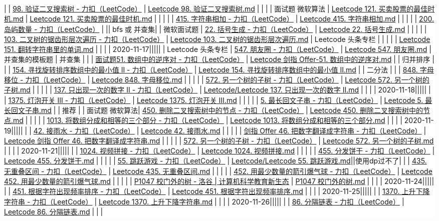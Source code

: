 |  |  [98. 验证二叉搜索树 - 力扣（LeetCode）](https://leetcode-cn.com/problems/validate-binary-search-tree/) | [Leetcode 98. 验证二叉搜索树.md](Leetcode/Leetcode%2098.%20验证二叉搜索树.md) |       |      | 
| 面试题 微软算法 | [Leetcode 121. 买卖股票的最佳时机.md](Leetcode/Leetcode%20121.%20买卖股票的最佳时机.md) | [Leetcode 121. 买卖股票的最佳时机.md](Leetcode/Leetcode%20121.%20买卖股票的最佳时机.md) |       |      | 
|  |  [415. 字符串相加 - 力扣（LeetCode）](https://leetcode-cn.com/problems/add-strings/) | [Leetcode 415. 字符串相加.md](Leetcode/Leetcode%20415.%20字符串相加.md) |       |   | 
| | [200. 岛屿数量 - 力扣（LeetCode）](https://leetcode-cn.com/problems/number-of-islands/) | || bfs 或 并查集|
| 微软面试题  |  [22. 括号生成 - 力扣（LeetCode）](https://leetcode-cn.com/problems/generate-parentheses/) | [Leetcode 22. 括号生成.md](Leetcode/Leetcode%2022.%20括号生成.md) |       |      | 
|  |   [103. 二叉树的锯齿形层次遍历 - 力扣（LeetCode）](https://leetcode-cn.com/problems/binary-tree-zigzag-level-order-traversal/) | [Leetcode 103. 二叉树的锯齿形层次遍历.md](Leetcode/Leetcode%20103.%20二叉树的锯齿形层次遍历.md) |   Leetcode 头条专栏    |      | 
|  |   | [Leetcode 151. 翻转字符串里的单词.md](Leetcode/Leetcode%20151.%20翻转字符串里的单词.md) |       |      | 
| 2020-11-17|||||
| Leetcode 头条专栏 |   [547. 朋友圈 - 力扣（LeetCode）](https://leetcode-cn.com/problems/friend-circles/) | [Leetcode 547. 朋友圈.md](Leetcode/Leetcode%20547.%20朋友圈.md) |   并查集的模板题    |  并查集    | 
|  |  [面试题51. 数组中的逆序对 - 力扣（LeetCode）](https://leetcode-cn.com/problems/shu-zu-zhong-de-ni-xu-dui-lcof/) | [Leetcode 剑指 Offer-51. 数组中的逆序对.md](Leetcode/Leetcode%20剑指%20Offer-51.%20数组中的逆序对.md) |       |  归并排序 | 
|  | [154. 寻找旋转排序数组中的最小值 II - 力扣（LeetCode）](https://leetcode-cn.com/problems/find-minimum-in-rotated-sorted-array-ii/)  | [Leetcode 154. 寻找旋转排序数组中的最小值 II.md](Leetcode/Leetcode%20154.%20寻找旋转排序数组中的最小值%20II.md) |       |    二分法  | 
|  |  [848. 字母移位 - 力扣（LeetCode）](https://leetcode-cn.com/problems/shifting-letters/) | [Leetcode 848. 字母移位.md](Leetcode/Leetcode%20848.%20字母移位.md) |       |      | 
|  | [572. 另一个树的子树 - 力扣（LeetCode）](https://leetcode-cn.com/problems/subtree-of-another-tree/)  | [Leetcode 572. 另一个树的子树.md](Leetcode/Leetcode%20572.%20另一个树的子树.md) |       |      | 
|  | [137. 只出现一次的数字 II - 力扣（LeetCode）](https://leetcode-cn.com/problems/single-number-ii/) | [Leetcode/Leetcode 137. 只出现一次的数字 II.md](Leetcode/Leetcode%20137.%20只出现一次的数字%20II.md) |       |      | 
| 2020-11-18|||||
|  | [1375. 灯泡开关 III - 力扣（LeetCode）](https://leetcode-cn.com/problems/bulb-switcher-iii/)  | [Leetcode 1375. 灯泡开关 III.md](Leetcode/Leetcode%201375.%20灯泡开关%20III.md) |       |      | 
|  | [5. 最长回文子串 - 力扣（LeetCode）](https://leetcode-cn.com/problems/longest-palindromic-substring/submissions/)  | [Leetcode 5. 最长回文子串.md](Leetcode/Leetcode%205.%20最长回文子串.md) | |    推荐  | 
| 面试题 微软算法| [450. 删除二叉搜索树中的节点 - 力扣（LeetCode）](https://leetcode-cn.com/problems/delete-node-in-a-bst/) | [Leetcode 450. 删除二叉搜索树中的节点.md](Leetcode/Leetcode%20450.%20删除二叉搜索树中的节点.md) |       |      | 
|  | [1013. 将数组分成和相等的三个部分 - 力扣（LeetCode）](https://leetcode-cn.com/problems/partition-array-into-three-parts-with-equal-sum/submissions/) | [Leetcode 1013. 将数组分成和相等的三个部分.md](Leetcode/Leetcode%201013.%20将数组分成和相等的三个部分.md) |       |      | 
| 2020-11-19|||||
|  |  [42. 接雨水 - 力扣（LeetCode）](https://leetcode-cn.com/problems/trapping-rain-water/) | [Leetcode 42. 接雨水.md](Leetcode/Leetcode%2042.%20接雨水.md) |       |      | 
|  | [剑指 Offer 46. 把数字翻译成字符串 - 力扣（LeetCode）](https://leetcode-cn.com/problems/ba-shu-zi-fan-yi-cheng-zi-fu-chuan-lcof/)  | [Leetcode 剑指 Offer 46. 把数字翻译成字符串.md](Leetcode/Leetcode%20剑指%20Offer%2046.%20把数字翻译成字符串.md) |       |      | 
|  | [572. 另一个树的子树 - 力扣（LeetCode）](https://leetcode-cn.com/problems/subtree-of-another-tree/)  |  [Leetcode 572. 另一个树的子树.md](Leetcode/Leetcode%20572.%20另一个树的子树.md)
|       |      | 
| 2020-11-21|||||
|  | [1024. 视频拼接 - 力扣（LeetCode）](https://leetcode-cn.com/problems/video-stitching/)  | [Leetcode 1024. 视频拼接.md](Leetcode/Leetcode%201024.%20视频拼接.md) |       |      | 
|  | [455. 分发饼干 - 力扣（LeetCode）](https://leetcode-cn.com/problems/assign-cookies/)  | [Leetcode 455. 分发饼干.md](Leetcode/Leetcode%20455.%20分发饼干.md) |       |      | 
| | [55. 跳跃游戏 - 力扣（LeetCode）](https://leetcode-cn.com/problems/jump-game/) | [Leetcode/Leetcode 55. 跳跃游戏.md](Leetcode/Leetcode%2055.%20跳跃游戏.md)||使用dp过不了|
|  |  [435. 无重叠区间 - 力扣（LeetCode）](https://leetcode-cn.com/problems/non-overlapping-intervals/) | [Leetcode 435. 无重叠区间.md](Leetcode/Leetcode%20435.%20无重叠区间.md) |       |      | 
|  | [452. 用最少数量的箭引爆气球 - 力扣（LeetCode）](https://leetcode-cn.com/problems/minimum-number-of-arrows-to-burst-balloons/)  | [Leetcode 452. 用最少数量的箭引爆气球.md](Leetcode/Leetcode%20452.%20用最少数量的箭引爆气球.md) |       |      | 
|  | [P1047 校门外的树 - 洛谷 | 计算机科学教育新生态](https://www.luogu.com.cn/problem/P1047)   | [P1047 校门外的树.md](Leetcode/P1047%20校门外的树.md) |       |      | 
| 2020-11-24|||||
|  | [451. 根据字符出现频率排序 - 力扣（LeetCode）](https://leetcode-cn.com/problems/sort-characters-by-frequency/)  | [Leetcode 451. 根据字符出现频率排序.md](Leetcode/Leetcode%20451.%20根据字符出现频率排序.md) |       |      | 
| 2020-11-25|||||
|  | [1370. 上升下降字符串 - 力扣（LeetCode）](https://leetcode-cn.com/problems/increasing-decreasing-string/)  | [Leetcode 1370. 上升下降字符串.md](Leetcode/Leetcode%201370.%20上升下降字符串.md) |       |      | 
| 2020-11-26|||||
|  |  [86. 分隔链表 - 力扣（LeetCode）](https://leetcode-cn.com/problems/partition-list/) | [Leetcode 86. 分隔链表.md](Leetcode/Leetcode%2086.%20分隔链表.md) |       |      | 